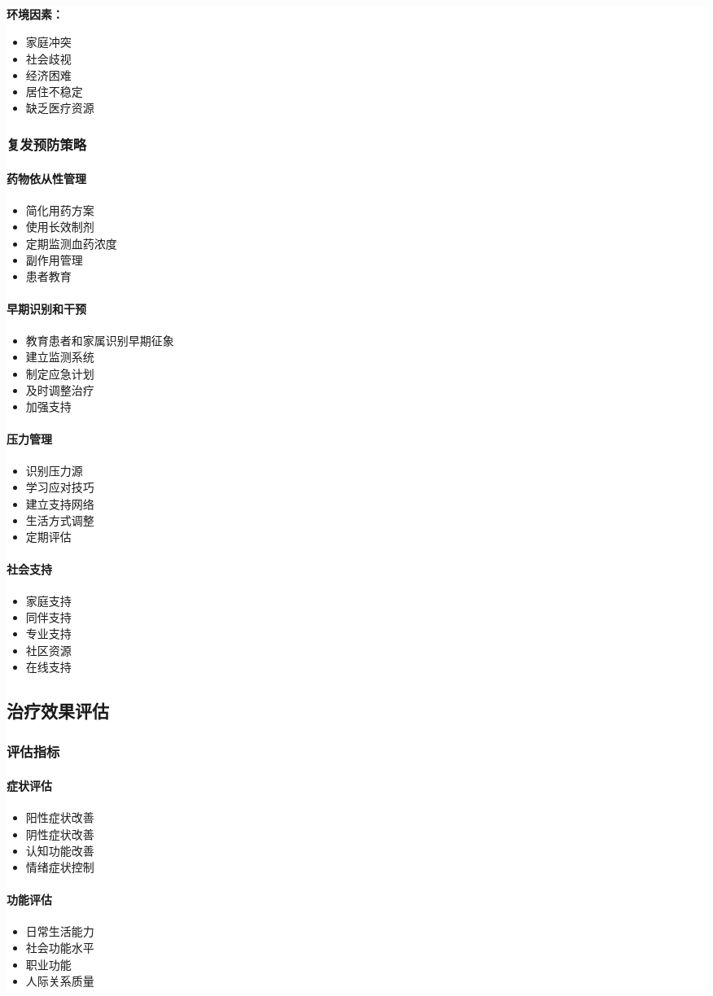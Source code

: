 **环境因素：**
- 家庭冲突
- 社会歧视
- 经济困难
- 居住不稳定
- 缺乏医疗资源

### 复发预防策略

#### 药物依从性管理
- 简化用药方案
- 使用长效制剂
- 定期监测血药浓度
- 副作用管理
- 患者教育

#### 早期识别和干预
- 教育患者和家属识别早期征象
- 建立监测系统
- 制定应急计划
- 及时调整治疗
- 加强支持

#### 压力管理
- 识别压力源
- 学习应对技巧
- 建立支持网络
- 生活方式调整
- 定期评估

#### 社会支持
- 家庭支持
- 同伴支持
- 专业支持
- 社区资源
- 在线支持

## 治疗效果评估

### 评估指标

#### 症状评估
- 阳性症状改善
- 阴性症状改善
- 认知功能改善
- 情绪症状控制

#### 功能评估
- 日常生活能力
- 社会功能水平
- 职业功能
- 人际关系质量
